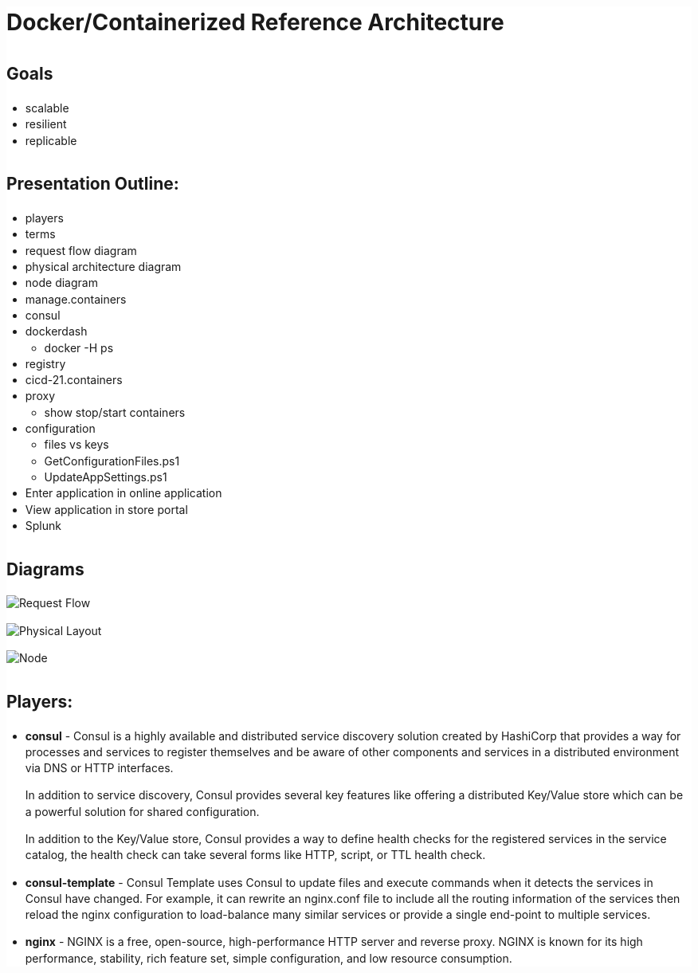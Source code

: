 # Docker/Containerized Reference Architecture

## Goals
- scalable
- resilient
- replicable


## Presentation Outline:
- players
- terms
- request flow diagram
- physical architecture diagram
- node diagram
- manage.containers
- consul
- dockerdash
    - docker -H <host> ps
- registry
- cicd-21.containers
- proxy
    - show stop/start containers
- configuration
    - files vs keys
    - GetConfigurationFiles.ps1
    - UpdateAppSettings.ps1
- Enter application in online application
- View application in store portal
- Splunk


## Diagrams
![Request Flow](requestflow.png)

![Physical Layout](physicallayout.png)

![Node](node.png)

## Players:
- **consul** - Consul is a highly available and distributed service discovery solution created by HashiCorp that provides a way for processes and services to register themselves and be aware of other components and services in a distributed environment via DNS or HTTP interfaces.

    In addition to service discovery, Consul provides several key features like offering a distributed Key/Value store which can be a powerful solution for shared configuration.

    In addition to the Key/Value store, Consul provides a way to define health checks for the registered services in the service catalog, the health check can take several forms like HTTP,  script, or TTL health check.
- **consul-template** - Consul Template uses Consul to update files and execute commands when it detects the services in Consul have changed.
    For example, it can rewrite an nginx.conf file to include all the routing information of the services then reload the nginx configuration to load-balance many similar services or provide a single end-point to multiple services.
- **nginx** - NGINX is a free, open-source, high-performance HTTP server and reverse proxy. NGINX is known for its high performance, stability, rich feature set, simple configuration, and low resource consumption.
